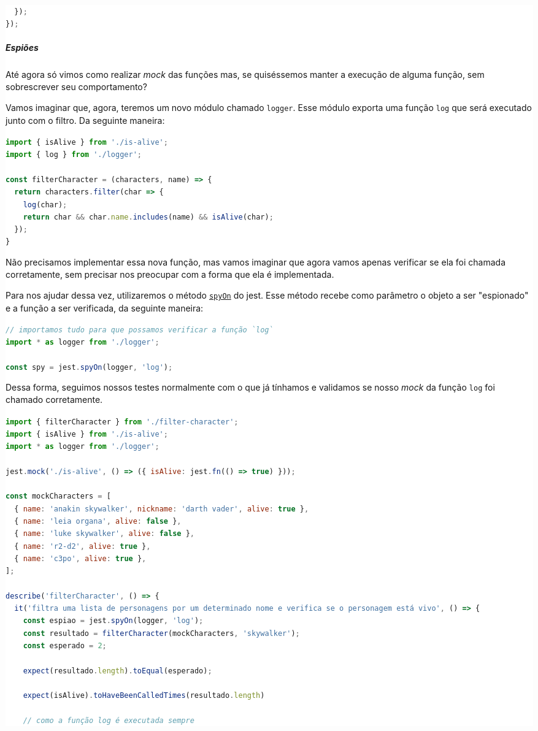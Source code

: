 ```js
  });
});
```

##### Espiões
Até agora só vimos como realizar *mock* das funções mas, se quiséssemos manter a execução de alguma função, sem sobrescrever seu comportamento?

Vamos imaginar que, agora, teremos um novo módulo chamado `logger`. Esse módulo exporta uma função `log` que será executado junto com o filtro. Da seguinte maneira:

```js
import { isAlive } from './is-alive';
import { log } from './logger';

const filterCharacter = (characters, name) => {
  return characters.filter(char => {
    log(char);
    return char && char.name.includes(name) && isAlive(char);
  });
}
```

Não precisamos implementar essa nova função, mas vamos imaginar que agora vamos apenas verificar se ela foi chamada corretamente, sem precisar nos preocupar com a forma que ela é implementada.

Para nos ajudar dessa vez, utilizaremos o método [`spyOn`](https://jestjs.io/docs/pt-BR/jest-object#jestspyonobject-methodname) do jest. Esse método recebe como parâmetro o objeto a ser "espionado" e a função a ser verificada, da seguinte maneira:

```js
// importamos tudo para que possamos verificar a função `log`
import * as logger from './logger';

const spy = jest.spyOn(logger, 'log');
```

Dessa forma, seguimos nossos testes normalmente com o que já tínhamos e validamos se nosso *mock* da função `log` foi chamado corretamente.

```js
import { filterCharacter } from './filter-character';
import { isAlive } from './is-alive';
import * as logger from './logger';

jest.mock('./is-alive', () => ({ isAlive: jest.fn(() => true) }));

const mockCharacters = [
  { name: 'anakin skywalker', nickname: 'darth vader', alive: true },
  { name: 'leia organa', alive: false },
  { name: 'luke skywalker', alive: false },
  { name: 'r2-d2', alive: true },
  { name: 'c3po', alive: true },
];

describe('filterCharacter', () => {
  it('filtra uma lista de personagens por um determinado nome e verifica se o personagem está vivo', () => {
    const espiao = jest.spyOn(logger, 'log');
    const resultado = filterCharacter(mockCharacters, 'skywalker');
    const esperado = 2;

    expect(resultado.length).toEqual(esperado);

    expect(isAlive).toHaveBeenCalledTimes(resultado.length)

    // como a função log é executada sempre
```